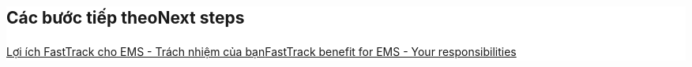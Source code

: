 ## <a name="next-steps"></a><span data-ttu-id="27cac-249">Các bước tiếp theo</span><span class="sxs-lookup"><span data-stu-id="27cac-249">Next steps</span></span>

[<span data-ttu-id="27cac-250">Lợi ích FastTrack cho EMS - Trách nhiệm của bạn</span><span class="sxs-lookup"><span data-stu-id="27cac-250">FastTrack benefit for EMS - Your responsibilities</span></span>](EMS-your-responsibilities.md)

